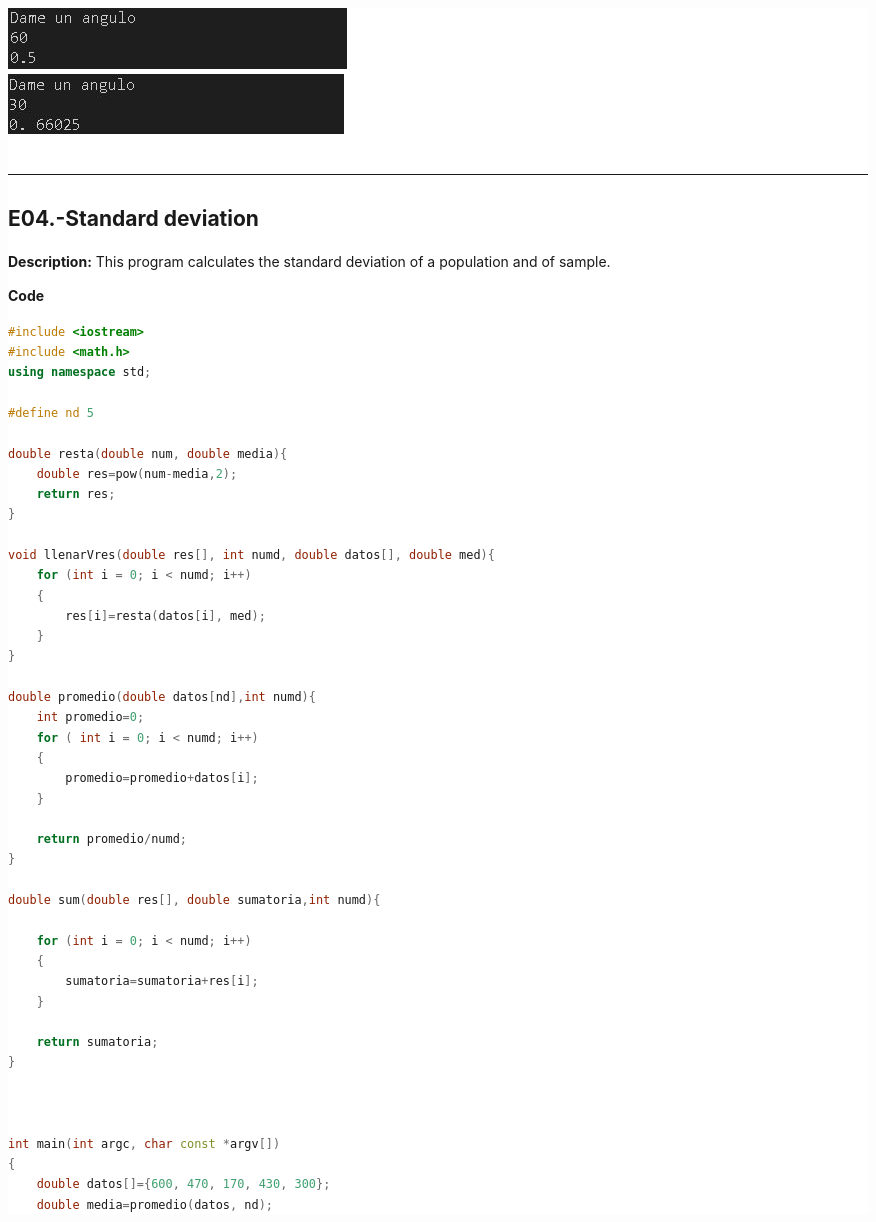 ![](img/coseno1.JPG)  
![](img/coseno2.JPG)  
<br>  

---

 **<h2>E04.-Standard deviation</h2>**

<p><b>Description:</b> This program calculates the standard deviation of a population and of sample.</p>

**Code**

```c++
#include <iostream>
#include <math.h>
using namespace std;

#define nd 5

double resta(double num, double media){
    double res=pow(num-media,2);
    return res;
}

void llenarVres(double res[], int numd, double datos[], double med){
    for (int i = 0; i < numd; i++)
    {
        res[i]=resta(datos[i], med);
    } 
}

double promedio(double datos[nd],int numd){
    int promedio=0;
    for ( int i = 0; i < numd; i++)
    {
        promedio=promedio+datos[i];
    }
    
    return promedio/numd;
}

double sum(double res[], double sumatoria,int numd){

    for (int i = 0; i < numd; i++)
    {
        sumatoria=sumatoria+res[i];
    }
    
    return sumatoria;
}



int main(int argc, char const *argv[])
{
    double datos[]={600, 470, 170, 430, 300};
    double media=promedio(datos, nd);
```